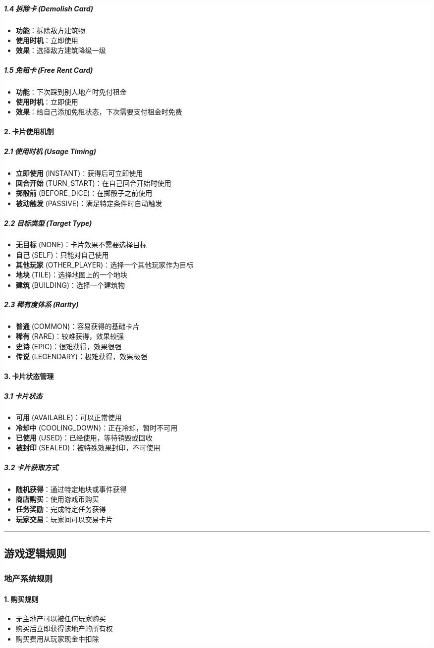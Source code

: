 ##### 1.4 拆除卡 (Demolish Card)
- **功能**：拆除敌方建筑物
- **使用时机**：立即使用
- **效果**：选择敌方建筑降级一级

##### 1.5 免租卡 (Free Rent Card)
- **功能**：下次踩到别人地产时免付租金
- **使用时机**：立即使用
- **效果**：给自己添加免租状态，下次需要支付租金时免费

#### 2. 卡片使用机制

##### 2.1 使用时机 (Usage Timing)
- **立即使用** (INSTANT)：获得后可立即使用
- **回合开始** (TURN_START)：在自己回合开始时使用
- **掷骰前** (BEFORE_DICE)：在掷骰子之前使用
- **被动触发** (PASSIVE)：满足特定条件时自动触发

##### 2.2 目标类型 (Target Type)
- **无目标** (NONE)：卡片效果不需要选择目标
- **自己** (SELF)：只能对自己使用
- **其他玩家** (OTHER_PLAYER)：选择一个其他玩家作为目标
- **地块** (TILE)：选择地图上的一个地块
- **建筑** (BUILDING)：选择一个建筑物

##### 2.3 稀有度体系 (Rarity)
- **普通** (COMMON)：容易获得的基础卡片
- **稀有** (RARE)：较难获得，效果较强
- **史诗** (EPIC)：很难获得，效果很强
- **传说** (LEGENDARY)：极难获得，效果极强

#### 3. 卡片状态管理

##### 3.1 卡片状态
- **可用** (AVAILABLE)：可以正常使用
- **冷却中** (COOLING_DOWN)：正在冷却，暂时不可用
- **已使用** (USED)：已经使用，等待销毁或回收
- **被封印** (SEALED)：被特殊效果封印，不可使用

##### 3.2 卡片获取方式
- **随机获得**：通过特定地块或事件获得
- **商店购买**：使用游戏币购买
- **任务奖励**：完成特定任务获得
- **玩家交易**：玩家间可以交易卡片

---

## 游戏逻辑规则

### 地产系统规则

#### 1. 购买规则
- 无主地产可以被任何玩家购买
- 购买后立即获得该地产的所有权
- 购买费用从玩家现金中扣除
